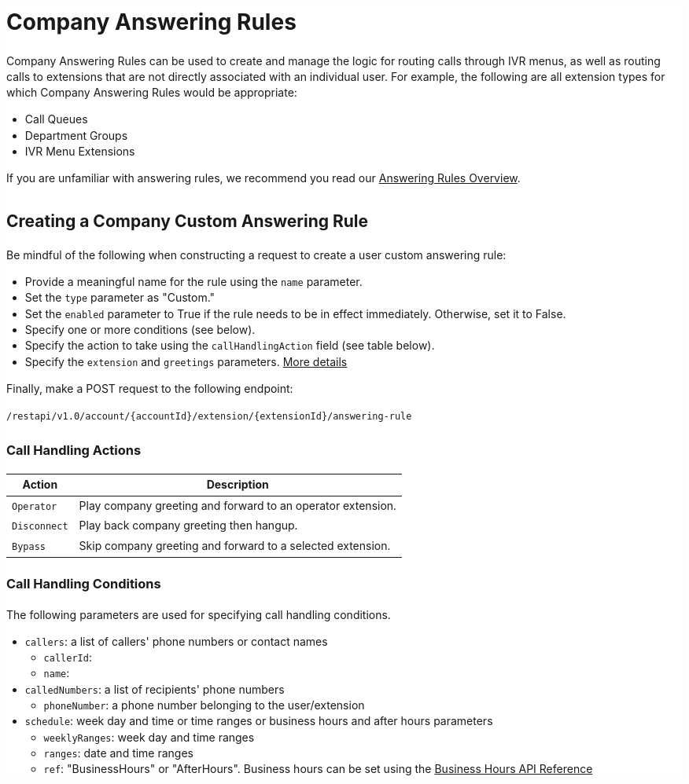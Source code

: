 # Company Answering Rules

Company Answering Rules can be used to create and manage the logic for routing calls through IVR menus, as well as routing calls to extensions that are not directly associated with an individual user. For example, the following are all extension types for which Company Answering Rules would be appropriate:

* Call Queues
* Department Groups
* IVR Menu Extensions

If you are unfamiliar with answering rules, we recommend you read our [Answering Rules Overview](../../voice/call-routing/manual/answering-rules.md).

## Creating a Company Custom Answering Rule

Be mindful of the following when constructing a request to create a user custom answering rule:

* Provide a meaningful name for the rule using the `name` parameter.
* Set the `type` parameter as "Custom."
* Set the `enabled` parameter to True if the rule needs to be in effect immediately. Otherwise, set it to False.
* Specify one or more conditions (see below).
* Specify the action to take using the `callHandlingAction` field (see table below).
* Specify the `extension` and `greetings` parameters. [More details](https://developers.ringcentral.com/api-reference/Rule-Management/createCompanyAnsweringRule)

Finally, make a POST request to the following endpoint:

`/restapi/v1.0/account/{accountId}/extension/{extensionId}/answering-rule`

### Call Handling Actions

| Action | Description |
|-|-|
| `Operator` | Play company greeting and forward to an operator extension. |
| `Disconnect` | Play back company greeting then hangup. |
| `Bypass` | Skip company greeting and forward to a selected extension. |

### Call Handling Conditions

The following parameters are used for specifying call handling conditions.

* `callers`: a list of callers' phone numbers or contact names
    * `callerId`:
    * `name`:
* `calledNumbers`:  a list of recipients' phone numbers
    * `phoneNumber`: a phone number belonging to the user/extension
* `schedule`: week day and time or time ranges or business hours and after hours parameters
    * `weeklyRanges`: week day and time ranges
    * `ranges`: date and time ranges
    * `ref`: "BusinessHours" or "AfterHours". Business hours can be set using the [Business Hours API Reference](https://developers.ringcentral.com/api-reference/Business-Hours/updateUserBusinessHours)
